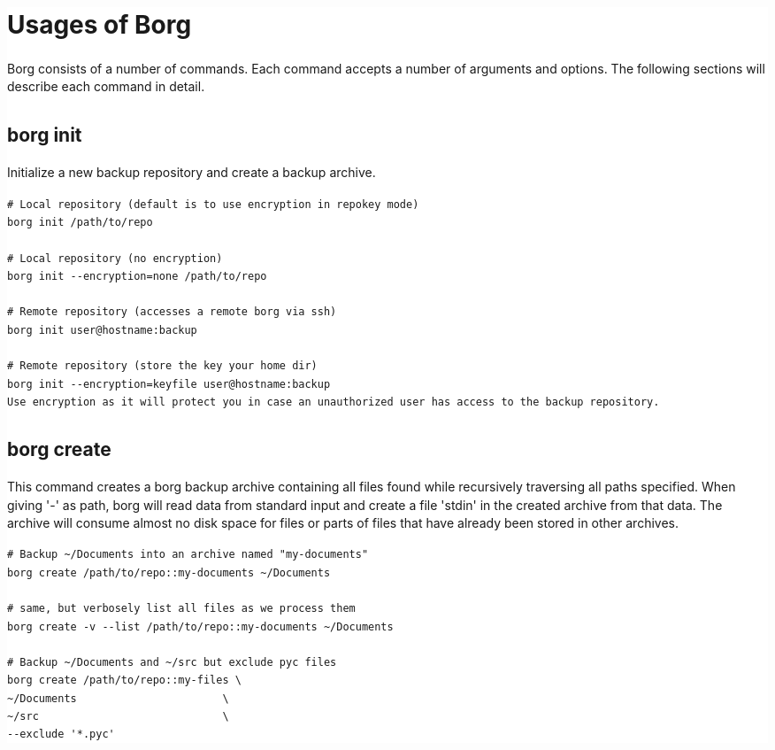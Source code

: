# Usages of Borg

Borg consists of a number of commands. Each command accepts a number of arguments and options. The following sections will describe each command in detail.

## borg init

Initialize a new backup repository and create a backup archive.

    # Local repository (default is to use encryption in repokey mode)
    borg init /path/to/repo

    # Local repository (no encryption)
    borg init --encryption=none /path/to/repo

    # Remote repository (accesses a remote borg via ssh)
    borg init user@hostname:backup

    # Remote repository (store the key your home dir)
    borg init --encryption=keyfile user@hostname:backup
    Use encryption as it will protect you in case an unauthorized user has access to the backup repository.

## borg create

This command creates a borg backup archive containing all files found while recursively traversing all paths specified. When giving '-' as path, borg will read data from standard input and create a file 'stdin' in the created archive from that data. The archive will consume almost no disk space for files or parts of files that have already been stored in other archives.

    # Backup ~/Documents into an archive named "my-documents"
    borg create /path/to/repo::my-documents ~/Documents

    # same, but verbosely list all files as we process them
    borg create -v --list /path/to/repo::my-documents ~/Documents

    # Backup ~/Documents and ~/src but exclude pyc files
    borg create /path/to/repo::my-files \
    ~/Documents                       \
    ~/src                             \
    --exclude '*.pyc'
